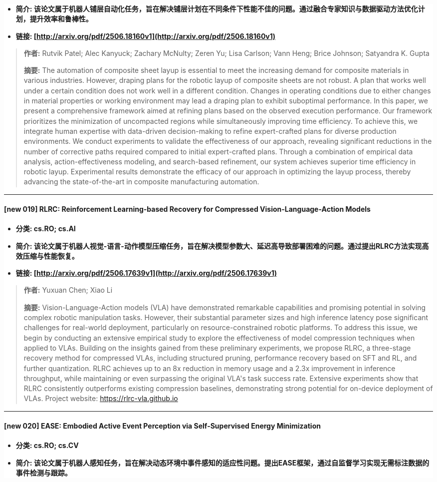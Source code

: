 - **简介: 该论文属于机器人铺层自动化任务，旨在解决铺层计划在不同条件下性能不佳的问题。通过融合专家知识与数据驱动方法优化计划，提升效率和鲁棒性。**

- **链接: [http://arxiv.org/pdf/2506.18160v1](http://arxiv.org/pdf/2506.18160v1)**

> **作者:** Rutvik Patel; Alec Kanyuck; Zachary McNulty; Zeren Yu; Lisa Carlson; Vann Heng; Brice Johnson; Satyandra K. Gupta
>
> **摘要:** The automation of composite sheet layup is essential to meet the increasing demand for composite materials in various industries. However, draping plans for the robotic layup of composite sheets are not robust. A plan that works well under a certain condition does not work well in a different condition. Changes in operating conditions due to either changes in material properties or working environment may lead a draping plan to exhibit suboptimal performance. In this paper, we present a comprehensive framework aimed at refining plans based on the observed execution performance. Our framework prioritizes the minimization of uncompacted regions while simultaneously improving time efficiency. To achieve this, we integrate human expertise with data-driven decision-making to refine expert-crafted plans for diverse production environments. We conduct experiments to validate the effectiveness of our approach, revealing significant reductions in the number of corrective paths required compared to initial expert-crafted plans. Through a combination of empirical data analysis, action-effectiveness modeling, and search-based refinement, our system achieves superior time efficiency in robotic layup. Experimental results demonstrate the efficacy of our approach in optimizing the layup process, thereby advancing the state-of-the-art in composite manufacturing automation.
>
---
#### [new 019] RLRC: Reinforcement Learning-based Recovery for Compressed Vision-Language-Action Models
- **分类: cs.RO; cs.AI**

- **简介: 该论文属于机器人视觉-语言-动作模型压缩任务，旨在解决模型参数大、延迟高导致部署困难的问题。通过提出RLRC方法实现高效压缩与性能恢复。**

- **链接: [http://arxiv.org/pdf/2506.17639v1](http://arxiv.org/pdf/2506.17639v1)**

> **作者:** Yuxuan Chen; Xiao Li
>
> **摘要:** Vision-Language-Action models (VLA) have demonstrated remarkable capabilities and promising potential in solving complex robotic manipulation tasks. However, their substantial parameter sizes and high inference latency pose significant challenges for real-world deployment, particularly on resource-constrained robotic platforms. To address this issue, we begin by conducting an extensive empirical study to explore the effectiveness of model compression techniques when applied to VLAs. Building on the insights gained from these preliminary experiments, we propose RLRC, a three-stage recovery method for compressed VLAs, including structured pruning, performance recovery based on SFT and RL, and further quantization. RLRC achieves up to an 8x reduction in memory usage and a 2.3x improvement in inference throughput, while maintaining or even surpassing the original VLA's task success rate. Extensive experiments show that RLRC consistently outperforms existing compression baselines, demonstrating strong potential for on-device deployment of VLAs. Project website: https://rlrc-vla.github.io
>
---
#### [new 020] EASE: Embodied Active Event Perception via Self-Supervised Energy Minimization
- **分类: cs.RO; cs.CV**

- **简介: 该论文属于机器人感知任务，旨在解决动态环境中事件感知的适应性问题。提出EASE框架，通过自监督学习实现无需标注数据的事件检测与跟踪。**
